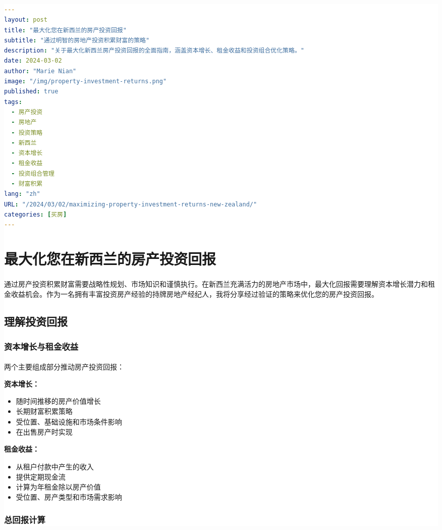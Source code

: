 ```yaml
---
layout: post
title: "最大化您在新西兰的房产投资回报"
subtitle: "通过明智的房地产投资积累财富的策略"
description: "关于最大化新西兰房产投资回报的全面指南，涵盖资本增长、租金收益和投资组合优化策略。"
date: 2024-03-02
author: "Marie Nian"
image: "/img/property-investment-returns.png"
published: true
tags:
  - 房产投资
  - 房地产
  - 投资策略
  - 新西兰
  - 资本增长
  - 租金收益
  - 投资组合管理
  - 财富积累
lang: "zh"
URL: "/2024/03/02/maximizing-property-investment-returns-new-zealand/"
categories: [买房]
---
```


# 最大化您在新西兰的房产投资回报

通过房产投资积累财富需要战略性规划、市场知识和谨慎执行。在新西兰充满活力的房地产市场中，最大化回报需要理解资本增长潜力和租金收益机会。作为一名拥有丰富投资房产经验的持牌房地产经纪人，我将分享经过验证的策略来优化您的房产投资回报。

## 理解投资回报

### 资本增长与租金收益

两个主要组成部分推动房产投资回报：

**资本增长：**

- 随时间推移的房产价值增长
- 长期财富积累策略
- 受位置、基础设施和市场条件影响
- 在出售房产时实现

**租金收益：**

- 从租户付款中产生的收入
- 提供定期现金流
- 计算为年租金除以房产价值
- 受位置、房产类型和市场需求影响

### 总回报计算
